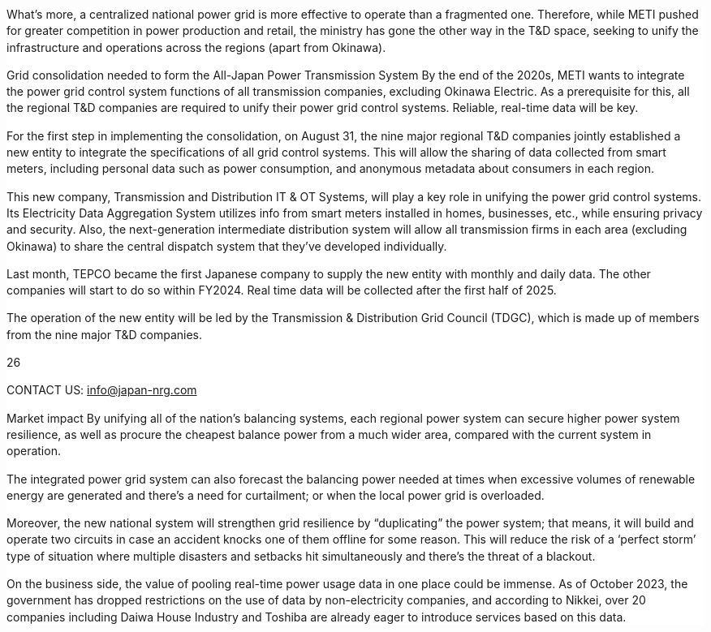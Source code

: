 What’s more, a centralized national power grid is more effective to operate than a
fragmented one. Therefore, while METI pushed for greater competition in power
production and retail, the ministry has gone the other way in the T&D space, seeking
to unify the infrastructure and operations across the regions (apart from Okinawa).


Grid consolidation needed to form the All-Japan Power Transmission System
By the end of the 2020s, METI wants to integrate the power grid control system
functions of all transmission companies, excluding Okinawa Electric. As a prerequisite
for this, all the regional T&D companies are required to unify their power grid control
systems. Reliable, real-time data will be key.

For the first step in implementing the consolidation, on August 31, the nine major
regional T&D companies jointly established a new entity to integrate the
specifications of all grid control systems. This will allow the sharing of data collected
from smart meters, including personal data such as power consumption, and
anonymous metadata about consumers in each region.


This new company, Transmission and Distribution IT & OT Systems, will play a key role
in unifying the power grid control systems. Its Electricity Data Aggregation System
utilizes info from smart meters installed in homes, businesses, etc., while ensuring
privacy and security. Also, the next-generation intermediate distribution system will
allow all transmission firms in each area (excluding Okinawa) to share the central
dispatch system that they’ve developed individually.

Last month, TEPCO became the first Japanese company to supply the new entity with
monthly and daily data. The other companies will start to do so within FY2024. Real
time data will be collected after the first half of 2025.

The operation of the new entity will be led by the Transmission & Distribution Grid
Council (TDGC), which is made up of members from the nine major T&D companies.


26


CONTACT  US: info@japan-nrg.com

Market impact
By unifying all of the nation’s balancing systems, each regional power system can
secure higher power system resilience, as well as procure the cheapest balance power
from a much wider area, compared with the current system in operation.

The integrated power grid system can also forecast the balancing power needed at
times when excessive volumes of renewable energy are generated and there’s a need
for curtailment; or when the local power grid is overloaded.

Moreover, the new national system will strengthen grid resilience by “duplicating” the
power system; that means, it will build and operate two circuits in case an accident
knocks one of them offline for some reason. This will reduce the risk of a ‘perfect
storm’ type of situation where multiple disasters and setbacks hit simultaneously and
there’s the threat of a blackout.

On the business side, the value of pooling real-time power usage data in one place
could be immense. As of October 2023, the government has dropped restrictions on
the use of data by non-electricity companies, and according to Nikkei, over 20
companies including Daiwa House Industry and Toshiba are already eager to
introduce services based on this data.
